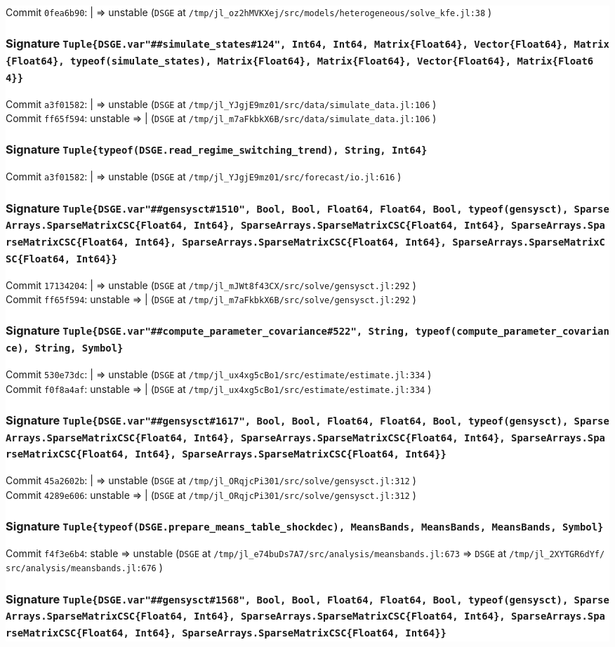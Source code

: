 Commit `0fea6b90`: | => unstable (`DSGE` at `/tmp/jl_oz2hMVKXej/src/models/heterogeneous/solve_kfe.jl:38` )  

### Signature `Tuple{DSGE.var"##simulate_states#124", Int64, Int64, Matrix{Float64}, Vector{Float64}, Matrix{Float64}, typeof(simulate_states), Matrix{Float64}, Matrix{Float64}, Vector{Float64}, Matrix{Float64}}`

Commit `a3f01582`: | => unstable (`DSGE` at `/tmp/jl_YJgjE9mz01/src/data/simulate_data.jl:106` )  
Commit `ff65f594`: unstable => | (`DSGE` at `/tmp/jl_m7aFkbkX6B/src/data/simulate_data.jl:106` )  

### Signature `Tuple{typeof(DSGE.read_regime_switching_trend), String, Int64}`

Commit `a3f01582`: | => unstable (`DSGE` at `/tmp/jl_YJgjE9mz01/src/forecast/io.jl:616` )  

### Signature `Tuple{DSGE.var"##gensysct#1510", Bool, Bool, Float64, Float64, Bool, typeof(gensysct), SparseArrays.SparseMatrixCSC{Float64, Int64}, SparseArrays.SparseMatrixCSC{Float64, Int64}, SparseArrays.SparseMatrixCSC{Float64, Int64}, SparseArrays.SparseMatrixCSC{Float64, Int64}, SparseArrays.SparseMatrixCSC{Float64, Int64}}`

Commit `17134204`: | => unstable (`DSGE` at `/tmp/jl_mJWt8f43CX/src/solve/gensysct.jl:292` )  
Commit `ff65f594`: unstable => | (`DSGE` at `/tmp/jl_m7aFkbkX6B/src/solve/gensysct.jl:292` )  

### Signature `Tuple{DSGE.var"##compute_parameter_covariance#522", String, typeof(compute_parameter_covariance), String, Symbol}`

Commit `530e73dc`: | => unstable (`DSGE` at `/tmp/jl_ux4xg5cBo1/src/estimate/estimate.jl:334` )  
Commit `f0f8a4af`: unstable => | (`DSGE` at `/tmp/jl_ux4xg5cBo1/src/estimate/estimate.jl:334` )  

### Signature `Tuple{DSGE.var"##gensysct#1617", Bool, Bool, Float64, Float64, Bool, typeof(gensysct), SparseArrays.SparseMatrixCSC{Float64, Int64}, SparseArrays.SparseMatrixCSC{Float64, Int64}, SparseArrays.SparseMatrixCSC{Float64, Int64}, SparseArrays.SparseMatrixCSC{Float64, Int64}}`

Commit `45a2602b`: | => unstable (`DSGE` at `/tmp/jl_ORqjcPi301/src/solve/gensysct.jl:312` )  
Commit `4289e606`: unstable => | (`DSGE` at `/tmp/jl_ORqjcPi301/src/solve/gensysct.jl:312` )  

### Signature `Tuple{typeof(DSGE.prepare_means_table_shockdec), MeansBands, MeansBands, MeansBands, Symbol}`

Commit `f4f3e6b4`: stable => unstable (`DSGE` at `/tmp/jl_e74buDs7A7/src/analysis/meansbands.jl:673` => `DSGE` at `/tmp/jl_2XYTGR6dYf/src/analysis/meansbands.jl:676` )  

### Signature `Tuple{DSGE.var"##gensysct#1568", Bool, Bool, Float64, Float64, Bool, typeof(gensysct), SparseArrays.SparseMatrixCSC{Float64, Int64}, SparseArrays.SparseMatrixCSC{Float64, Int64}, SparseArrays.SparseMatrixCSC{Float64, Int64}, SparseArrays.SparseMatrixCSC{Float64, Int64}}`
